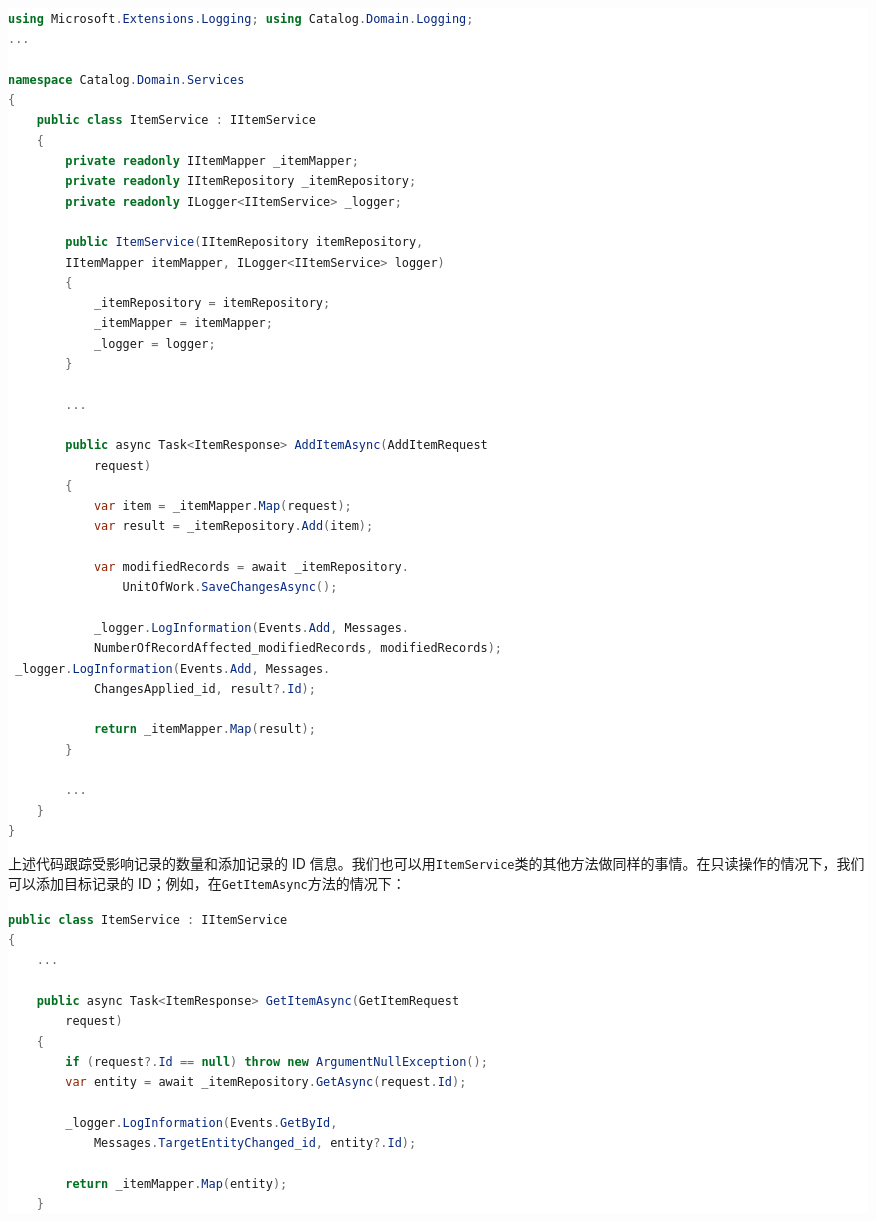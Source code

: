 ```cs
using Microsoft.Extensions.Logging; using Catalog.Domain.Logging;
...

namespace Catalog.Domain.Services
{
    public class ItemService : IItemService
    {
        private readonly IItemMapper _itemMapper;
        private readonly IItemRepository _itemRepository;
        private readonly ILogger<IItemService> _logger;

        public ItemService(IItemRepository itemRepository, 
        IItemMapper itemMapper, ILogger<IItemService> logger)
        {
            _itemRepository = itemRepository;
            _itemMapper = itemMapper;
            _logger = logger;
        }

        ...

        public async Task<ItemResponse> AddItemAsync(AddItemRequest 
            request)
        {
            var item = _itemMapper.Map(request);
            var result = _itemRepository.Add(item);

            var modifiedRecords = await _itemRepository. 
                UnitOfWork.SaveChangesAsync();

            _logger.LogInformation(Events.Add, Messages.
            NumberOfRecordAffected_modifiedRecords, modifiedRecords);
 _logger.LogInformation(Events.Add, Messages.
            ChangesApplied_id, result?.Id);

            return _itemMapper.Map(result);
        }

        ...
    } 
}
```

上述代码跟踪受影响记录的数量和添加记录的 ID 信息。我们也可以用`ItemService`类的其他方法做同样的事情。在只读操作的情况下，我们可以添加目标记录的 ID；例如，在`GetItemAsync`方法的情况下：

```cs
public class ItemService : IItemService
{
    ...

    public async Task<ItemResponse> GetItemAsync(GetItemRequest 
        request)
    {
        if (request?.Id == null) throw new ArgumentNullException();
        var entity = await _itemRepository.GetAsync(request.Id);

        _logger.LogInformation(Events.GetById, 
            Messages.TargetEntityChanged_id, entity?.Id);

        return _itemMapper.Map(entity);
    }
```
